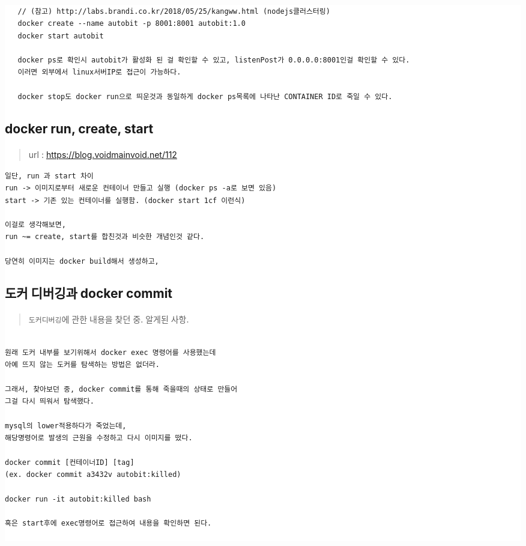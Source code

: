 ```
   // (참고) http://labs.brandi.co.kr/2018/05/25/kangww.html (nodejs클러스터링)
   docker create --name autobit -p 8001:8001 autobit:1.0
   docker start autobit
   
   docker ps로 확인시 autobit가 활성화 된 걸 확인할 수 있고, listenPost가 0.0.0.0:8001인걸 확인할 수 있다.
   이러면 외부에서 linux서버IP로 접근이 가능하다.
   
   docker stop도 docker run으로 띄운것과 동일하게 docker ps목록에 나타난 CONTAINER ID로 죽일 수 있다.

```

## docker run, create, start 
> url : https://blog.voidmainvoid.net/112 <br>

```
일단, run 과 start 차이
run -> 이미지로부터 새로운 컨테이너 만들고 실행 (docker ps -a로 보면 있음)
start -> 기존 있는 컨테이너를 실행함. (docker start 1cf 이런식)

이걸로 생각해보면,
run ~= create, start를 합친것과 비슷한 개념인것 같다.

당연히 이미지는 docker build해서 생성하고,

```

<p/>

## 도커 디버깅과 docker commit
> `도커디버깅`에 관한 내용을 찾던 중. 알게된 사항. <br>

```

원래 도커 내부를 보기위해서 docker exec 명령어를 사용했는데
아예 뜨지 않는 도커를 탐색하는 방법은 없더라.

그래서, 찾아보던 중, docker commit를 통해 죽을때의 상태로 만들어
그걸 다시 띄워서 탐색했다.

mysql의 lower적용하다가 죽었는데,
해당명령어로 발생의 근원을 수정하고 다시 이미지를 떴다.

docker commit [컨테이너ID] [tag]
(ex. docker commit a3432v autobit:killed)

docker run -it autobit:killed bash

혹은 start후에 exec명령어로 접근하여 내용을 확인하면 된다.


```
